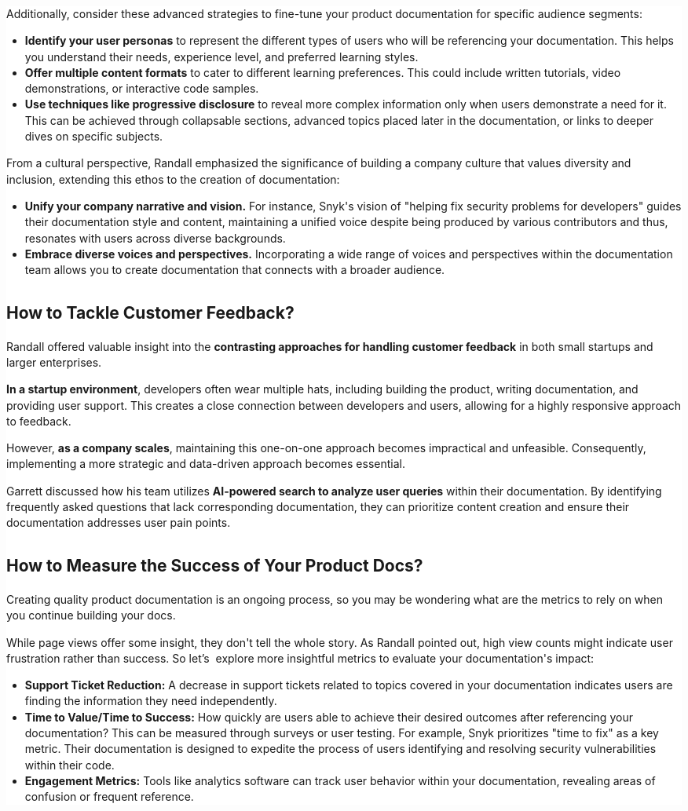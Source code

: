 Additionally, consider these advanced strategies to fine-tune your product documentation for specific audience segments:

* **Identify your user personas** to represent the different types of users who will be referencing your documentation. This helps you understand their needs, experience level, and preferred learning styles.
* **Offer multiple content formats** to cater to different learning preferences. This could include written tutorials, video demonstrations, or interactive code samples.
* **Use techniques like progressive disclosure** to reveal more complex information only when users demonstrate a need for it. This can be achieved through collapsable sections, advanced topics placed later in the documentation, or links to deeper dives on specific subjects.

From a cultural perspective, Randall emphasized the significance of building a company culture that values diversity and inclusion, extending this ethos to the creation of documentation:

* **Unify your company narrative and vision.** For instance, Snyk's vision of "helping fix security problems for developers" guides their documentation style and content, maintaining a unified voice despite being produced by various contributors and thus, resonates with users across diverse backgrounds.
* **Embrace diverse voices and perspectives.** Incorporating a wide range of voices and perspectives within the documentation team allows you to create documentation that connects with a broader audience.

## How to Tackle Customer Feedback?

Randall offered valuable insight into the **contrasting approaches for handling customer feedback** in both small startups and larger enterprises. 

**In a startup environment**, developers often wear multiple hats, including building the product, writing documentation, and providing user support. This creates a close connection between developers and users, allowing for a highly responsive approach to feedback.

However, **as a company scales**, maintaining this one-on-one approach becomes impractical and unfeasible. Consequently, implementing a more strategic and data-driven approach becomes essential.

Garrett discussed how his team utilizes **AI-powered search to analyze user queries** within their documentation. By identifying frequently asked questions that lack corresponding documentation, they can prioritize content creation and ensure their documentation addresses user pain points.

## How to Measure the Success of Your Product Docs?

Creating quality product documentation is an ongoing process, so you may be wondering what are the metrics to rely on when you continue building your docs. 

While page views offer some insight, they don't tell the whole story. As Randall pointed out, high view counts might indicate user frustration rather than success. So let’s  explore more insightful metrics to evaluate your documentation's impact:

* **Support Ticket Reduction:** A decrease in support tickets related to topics covered in your documentation indicates users are finding the information they need independently.
* **Time to Value/Time to Success:** How quickly are users able to achieve their desired outcomes after referencing your documentation? This can be measured through surveys or user testing. For example, Snyk prioritizes "time to fix" as a key metric. Their documentation is designed to expedite the process of users identifying and resolving security vulnerabilities within their code.
* **Engagement Metrics:** Tools like analytics software can track user behavior within your documentation, revealing areas of confusion or frequent reference.
